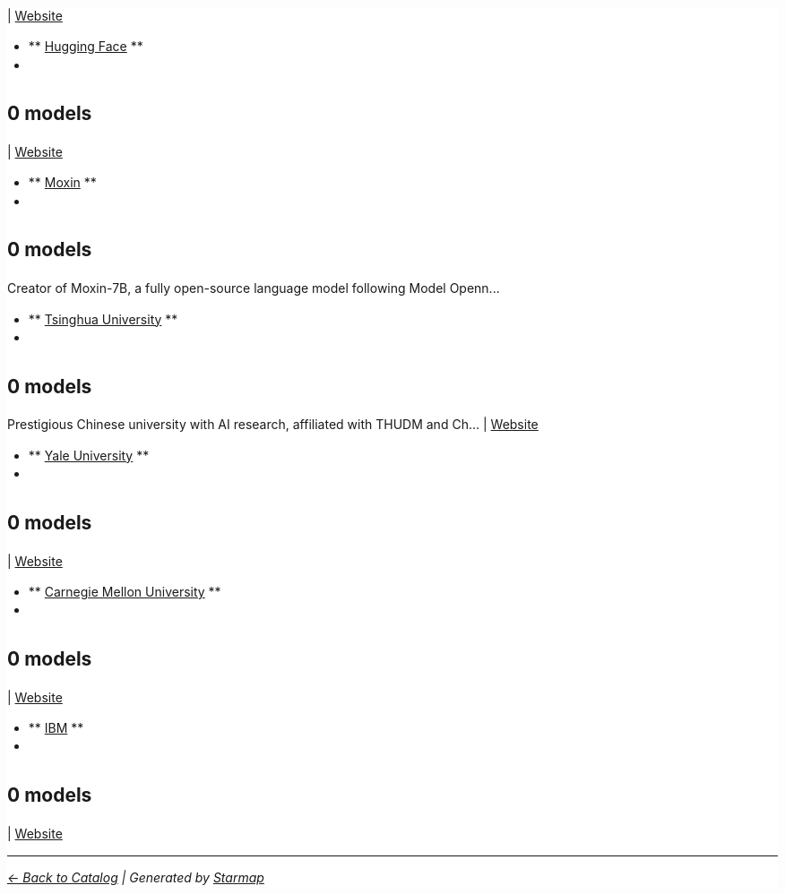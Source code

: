  | 
[Website](https://character.ai)
- **
[Hugging Face](huggingfaceh4/)
**
 - 
0 models
 - 

 | 
[Website](https://huggingface.co)
- **
[Moxin](moxin/)
**
 - 
0 models
 - 
Creator of Moxin-7B, a fully open-source language model following Model Openn...
- **
[Tsinghua University](tsinghua/)
**
 - 
0 models
 - 
Prestigious Chinese university with AI research, affiliated with THUDM and Ch...
 | 
[Website](https://tsinghua.edu.cn)
- **
[Yale University](yale/)
**
 - 
0 models
 - 

 | 
[Website](https://yale.edu)
- **
[Carnegie Mellon University](cmu/)
**
 - 
0 models
 - 

 | 
[Website](https://cmu.edu)
- **
[IBM](ibm/)
**
 - 
0 models
 - 

 | 
[Website](https://ibm.com)
  
---
*_[← Back to Catalog](../) | Generated by [Starmap](https://github.com/agentstation/starmap)_*